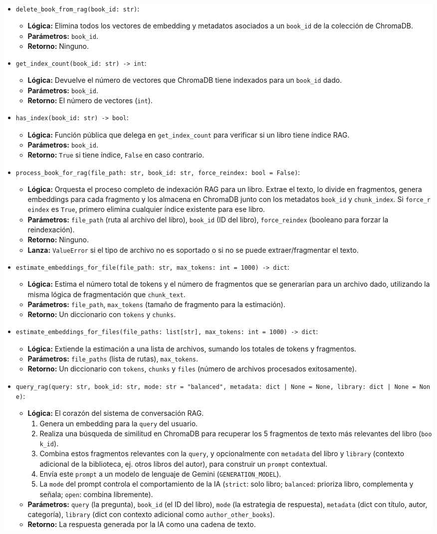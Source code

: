 *   `delete_book_from_rag(book_id: str)`:
    *   **Lógica:** Elimina todos los vectores de embedding y metadatos asociados a un `book_id` de la colección de ChromaDB.
    *   **Parámetros:** `book_id`.
    *   **Retorno:** Ninguno.

*   `get_index_count(book_id: str) -> int`:
    *   **Lógica:** Devuelve el número de vectores que ChromaDB tiene indexados para un `book_id` dado.
    *   **Parámetros:** `book_id`.
    *   **Retorno:** El número de vectores (`int`).

*   `has_index(book_id: str) -> bool`:
    *   **Lógica:** Función pública que delega en `get_index_count` para verificar si un libro tiene índice RAG.
    *   **Parámetros:** `book_id`.
    *   **Retorno:** `True` si tiene índice, `False` en caso contrario.

*   `process_book_for_rag(file_path: str, book_id: str, force_reindex: bool = False)`:
    *   **Lógica:** Orquesta el proceso completo de indexación RAG para un libro. Extrae el texto, lo divide en fragmentos, genera embeddings para cada fragmento y los almacena en ChromaDB junto con los metadatos `book_id` y `chunk_index`. Si `force_reindex` es `True`, primero elimina cualquier índice existente para ese libro.
    *   **Parámetros:** `file_path` (ruta al archivo del libro), `book_id` (ID del libro), `force_reindex` (booleano para forzar la reindexación).
    *   **Retorno:** Ninguno.
    *   **Lanza:** `ValueError` si el tipo de archivo no es soportado o si no se puede extraer/fragmentar el texto.

*   `estimate_embeddings_for_file(file_path: str, max_tokens: int = 1000) -> dict`:
    *   **Lógica:** Estima el número total de tokens y el número de fragmentos que se generarían para un archivo dado, utilizando la misma lógica de fragmentación que `chunk_text`.
    *   **Parámetros:** `file_path`, `max_tokens` (tamaño de fragmento para la estimación).
    *   **Retorno:** Un diccionario con `tokens` y `chunks`.

*   `estimate_embeddings_for_files(file_paths: list[str], max_tokens: int = 1000) -> dict`:
    *   **Lógica:** Extiende la estimación a una lista de archivos, sumando los totales de tokens y fragmentos.
    *   **Parámetros:** `file_paths` (lista de rutas), `max_tokens`.
    *   **Retorno:** Un diccionario con `tokens`, `chunks` y `files` (número de archivos procesados exitosamente).

*   `query_rag(query: str, book_id: str, mode: str = "balanced", metadata: dict | None = None, library: dict | None = None)`:
    *   **Lógica:** El corazón del sistema de conversación RAG.
        1.  Genera un embedding para la `query` del usuario.
        2.  Realiza una búsqueda de similitud en ChromaDB para recuperar los 5 fragmentos de texto más relevantes del libro (`book_id`).
        3.  Combina estos fragmentos relevantes con la `query`, y opcionalmente con `metadata` del libro y `library` (contexto adicional de la biblioteca, ej. otros libros del autor), para construir un `prompt` contextual.
        4.  Envía este `prompt` a un modelo de lenguaje de Gemini (`GENERATION_MODEL`).
        5.  La `mode` del prompt controla el comportamiento de la IA (`strict`: solo libro; `balanced`: prioriza libro, complementa y señala; `open`: combina libremente).
    *   **Parámetros:** `query` (la pregunta), `book_id` (el ID del libro), `mode` (la estrategia de respuesta), `metadata` (dict con título, autor, categoría), `library` (dict con contexto adicional como `author_other_books`).
    *   **Retorno:** La respuesta generada por la IA como una cadena de texto.
